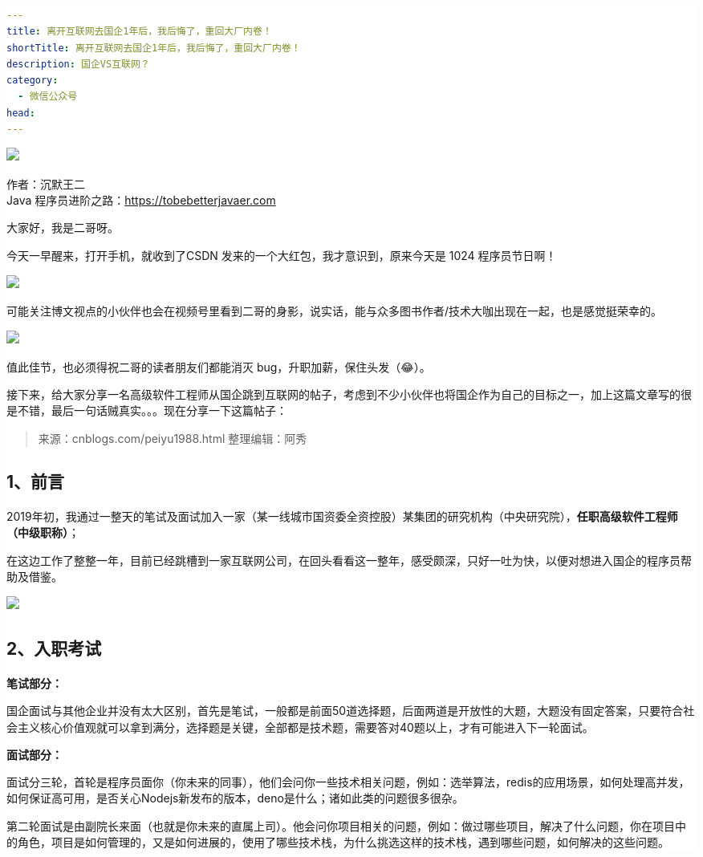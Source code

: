 ```yaml
---
title: 离开互联网去国企1年后，我后悔了，重回大厂内卷！
shortTitle: 离开互联网去国企1年后，我后悔了，重回大厂内卷！
description: 国企VS互联网？
category:
  - 微信公众号
head:
---
```


![](https://files.mdnice.com/user/3903/3f5a9697-26a8-462b-aac4-4c873e65f041.png)

作者：沉默王二<br>
Java 程序员进阶之路：https://tobebetterjavaer.com

大家好，我是二哥呀。

今天一早醒来，打开手机，就收到了CSDN 发来的一个大红包，我才意识到，原来今天是 1024 程序员节日啊！


![](https://files.mdnice.com/user/3903/b993ead4-691a-427b-ab90-5bcb70800422.png)

可能关注博文视点的小伙伴也会在视频号里看到二哥的身影，说实话，能与众多图书作者/技术大咖出现在一起，也是感觉挺荣幸的。


![](https://files.mdnice.com/user/3903/b2b40f4f-0f21-45db-a5bd-56019fb7f0b2.png)


值此佳节，也必须得祝二哥的读者朋友们都能消灭 bug，升职加薪，保住头发（😂）。

接下来，给大家分享一名高级软件工程师从国企跳到互联网的帖子，考虑到不少小伙伴也将国企作为自己的目标之一，加上这篇文章写的很是不错，最后一句话贼真实。。。现在分享一下这篇帖子：

> 来源：cnblogs.com/peiyu1988.html 整理编辑：阿秀

## 1、前言

2019年初，我通过一整天的笔试及面试加入一家（某一线城市国资委全资控股）某集团的研究机构（中央研究院），**任职高级软件工程师（中级职称）**；

在这边工作了整整一年，目前已经跳槽到一家互联网公司，在回头看看这一整年，感受颇深，只好一吐为快，以便对想进入国企的程序员帮助及借鉴。

![](http://cdn.tobebetterjavaer.com/tobebetterjavaer/images/nice-article/weixin-likhlwqgqnhwhhlzhdhnq-30d5e559-30d4-488a-b5e9-e5a498616e87.jpg)

## 2、入职考试

**笔试部分：**

国企面试与其他企业并没有太大区别，首先是笔试，一般都是前面50道选择题，后面两道是开放性的大题，大题没有固定答案，只要符合社会主义核心价值观就可以拿到满分，选择题是关键，全部都是技术题，需要答对40题以上，才有可能进入下一轮面试。

**面试部分：**

面试分三轮，首轮是程序员面你（你未来的同事），他们会问你一些技术相关问题，例如：选举算法，redis的应用场景，如何处理高并发，如何保证高可用，是否关心Nodejs新发布的版本，deno是什么；诸如此类的问题很多很杂。

第二轮面试是由副院长来面（也就是你未来的直属上司）。他会问你项目相关的问题，例如：做过哪些项目，解决了什么问题，你在项目中的角色，项目是如何管理的，又是如何进展的，使用了哪些技术栈，为什么挑选这样的技术栈，遇到哪些问题，如何解决的这些问题。
